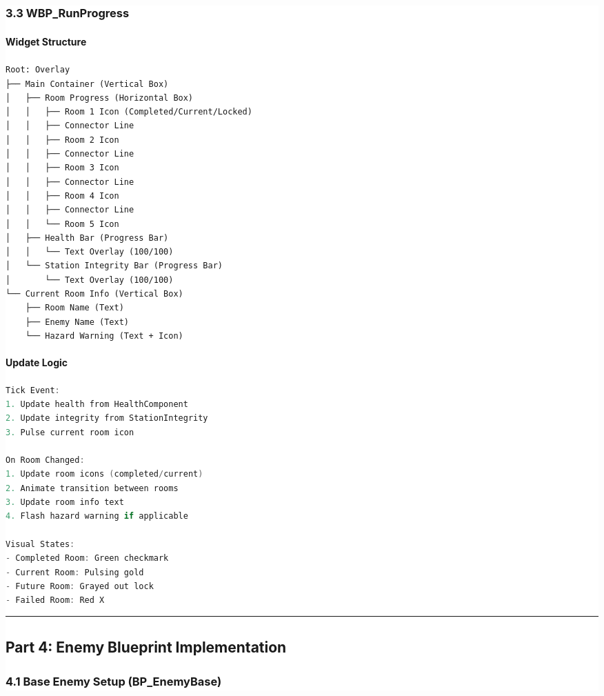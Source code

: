 ### 3.3 WBP_RunProgress

#### Widget Structure
```
Root: Overlay
├── Main Container (Vertical Box)
│   ├── Room Progress (Horizontal Box)
│   │   ├── Room 1 Icon (Completed/Current/Locked)
│   │   ├── Connector Line
│   │   ├── Room 2 Icon
│   │   ├── Connector Line
│   │   ├── Room 3 Icon
│   │   ├── Connector Line
│   │   ├── Room 4 Icon
│   │   ├── Connector Line
│   │   └── Room 5 Icon
│   ├── Health Bar (Progress Bar)
│   │   └── Text Overlay (100/100)
│   └── Station Integrity Bar (Progress Bar)
│       └── Text Overlay (100/100)
└── Current Room Info (Vertical Box)
    ├── Room Name (Text)
    ├── Enemy Name (Text)
    └── Hazard Warning (Text + Icon)
```

#### Update Logic
```cpp
Tick Event:
1. Update health from HealthComponent
2. Update integrity from StationIntegrity
3. Pulse current room icon

On Room Changed:
1. Update room icons (completed/current)
2. Animate transition between rooms
3. Update room info text
4. Flash hazard warning if applicable

Visual States:
- Completed Room: Green checkmark
- Current Room: Pulsing gold
- Future Room: Grayed out lock
- Failed Room: Red X
```

---

## Part 4: Enemy Blueprint Implementation

### 4.1 Base Enemy Setup (BP_EnemyBase)
